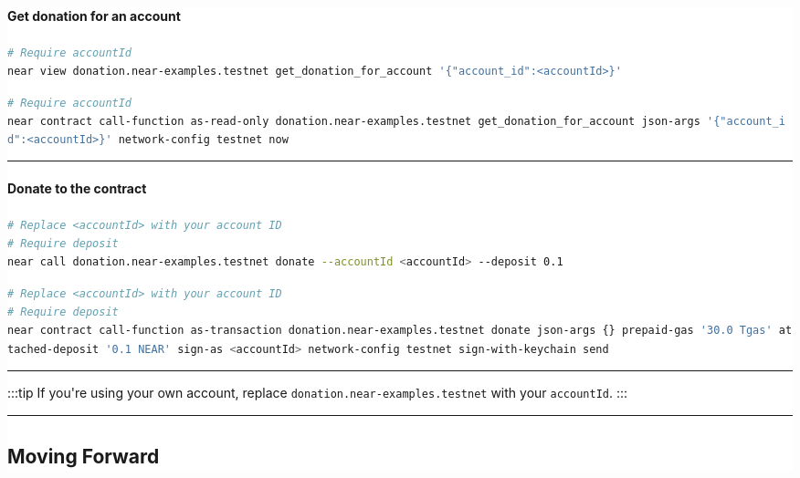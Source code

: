 #### Get donation for an account

<Tabs groupId="cli-tabs">
  <TabItem value="short" label="Short">

  ```bash
  # Require accountId
  near view donation.near-examples.testnet get_donation_for_account '{"account_id":<accountId>}'
  ```
  </TabItem>

  <TabItem value="full" label="Full">

  ```bash
  # Require accountId
  near contract call-function as-read-only donation.near-examples.testnet get_donation_for_account json-args '{"account_id":<accountId>}' network-config testnet now
  ```
  </TabItem>
</Tabs>

<hr class="subsection" />

#### Donate to the contract

<Tabs groupId="cli-tabs">
  <TabItem value="short" label="Short">

  ```bash
  # Replace <accountId> with your account ID
  # Require deposit
  near call donation.near-examples.testnet donate --accountId <accountId> --deposit 0.1
  ```
  </TabItem>

  <TabItem value="full" label="Full">

  ```bash
  # Replace <accountId> with your account ID
  # Require deposit
  near contract call-function as-transaction donation.near-examples.testnet donate json-args {} prepaid-gas '30.0 Tgas' attached-deposit '0.1 NEAR' sign-as <accountId> network-config testnet sign-with-keychain send
  ```
  </TabItem>
</Tabs>

<hr class="subsection" />

:::tip
If you're using your own account, replace `donation.near-examples.testnet` with your `accountId`.
:::

---

## Moving Forward
